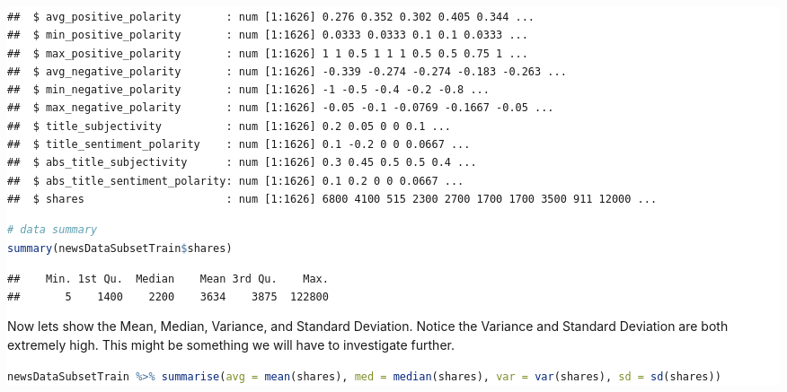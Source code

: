     ##  $ avg_positive_polarity       : num [1:1626] 0.276 0.352 0.302 0.405 0.344 ...
    ##  $ min_positive_polarity       : num [1:1626] 0.0333 0.0333 0.1 0.1 0.0333 ...
    ##  $ max_positive_polarity       : num [1:1626] 1 1 0.5 1 1 1 0.5 0.5 0.75 1 ...
    ##  $ avg_negative_polarity       : num [1:1626] -0.339 -0.274 -0.274 -0.183 -0.263 ...
    ##  $ min_negative_polarity       : num [1:1626] -1 -0.5 -0.4 -0.2 -0.8 ...
    ##  $ max_negative_polarity       : num [1:1626] -0.05 -0.1 -0.0769 -0.1667 -0.05 ...
    ##  $ title_subjectivity          : num [1:1626] 0.2 0.05 0 0 0.1 ...
    ##  $ title_sentiment_polarity    : num [1:1626] 0.1 -0.2 0 0 0.0667 ...
    ##  $ abs_title_subjectivity      : num [1:1626] 0.3 0.45 0.5 0.5 0.4 ...
    ##  $ abs_title_sentiment_polarity: num [1:1626] 0.1 0.2 0 0 0.0667 ...
    ##  $ shares                      : num [1:1626] 6800 4100 515 2300 2700 1700 1700 3500 911 12000 ...

``` r
# data summary
summary(newsDataSubsetTrain$shares)
```

    ##    Min. 1st Qu.  Median    Mean 3rd Qu.    Max. 
    ##       5    1400    2200    3634    3875  122800

Now lets show the Mean, Median, Variance, and Standard Deviation. Notice
the Variance and Standard Deviation are both extremely high. This might
be something we will have to investigate further.

``` r
newsDataSubsetTrain %>% summarise(avg = mean(shares), med = median(shares), var = var(shares), sd = sd(shares))
```
